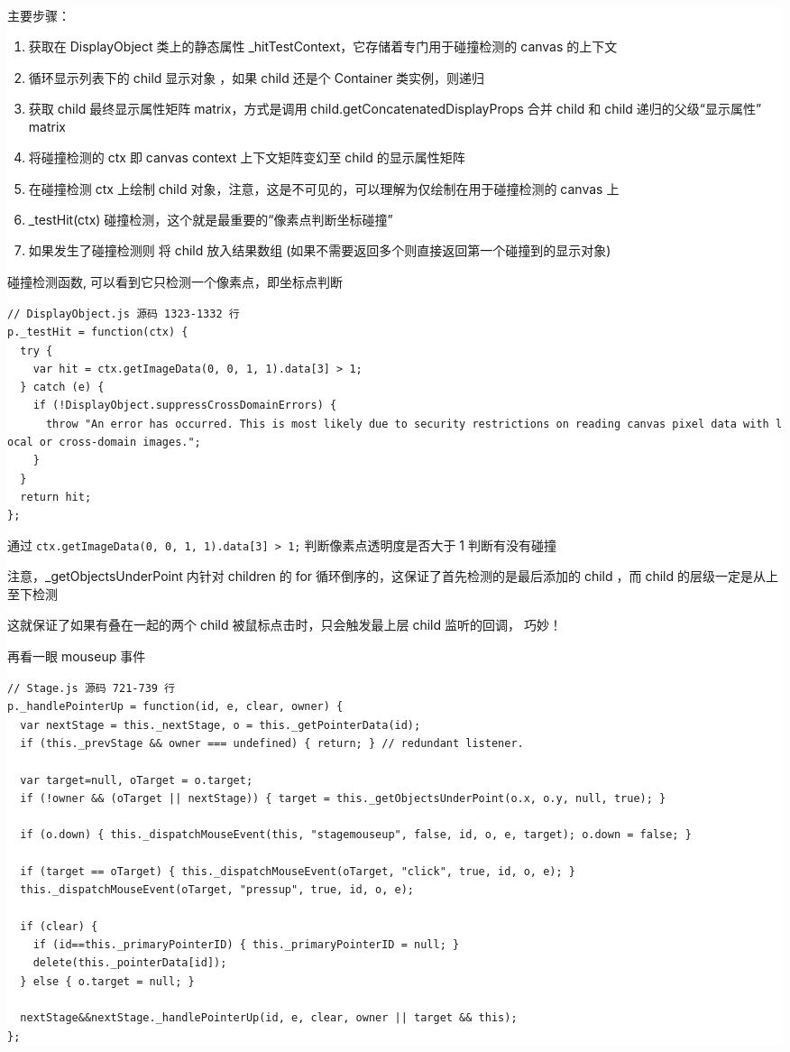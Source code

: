 
主要步骤：

1. 获取在 DisplayObject 类上的静态属性 _hitTestContext，它存储着专门用于碰撞检测的 canvas 的上下文

2. 循环显示列表下的 child 显示对象 ，如果 child 还是个 Container 类实例，则递归

3. 获取 child 最终显示属性矩阵 matrix，方式是调用 child.getConcatenatedDisplayProps 合并 child 和 child 递归的父级“显示属性” matrix

4. 将碰撞检测的 ctx 即 canvas context 上下文矩阵变幻至 child 的显示属性矩阵

5. 在碰撞检测 ctx 上绘制 child 对象，注意，这是不可见的，可以理解为仅绘制在用于碰撞检测的 canvas 上

6. _testHit(ctx) 碰撞检测，这个就是最重要的“像素点判断坐标碰撞”

7. 如果发生了碰撞检测则 将 child 放入结果数组 (如果不需要返回多个则直接返回第一个碰撞到的显示对象)


碰撞检测函数, 可以看到它只检测一个像素点，即坐标点判断

```
// DisplayObject.js 源码 1323-1332 行
p._testHit = function(ctx) {
  try {
    var hit = ctx.getImageData(0, 0, 1, 1).data[3] > 1;
  } catch (e) {
    if (!DisplayObject.suppressCrossDomainErrors) {
      throw "An error has occurred. This is most likely due to security restrictions on reading canvas pixel data with local or cross-domain images.";
    }
  }
  return hit;
};
```

通过 `ctx.getImageData(0, 0, 1, 1).data[3] > 1;` 判断像素点透明度是否大于 1 判断有没有碰撞

注意，_getObjectsUnderPoint 内针对 children 的 for 循环倒序的，这保证了首先检测的是最后添加的 child ，而 child 的层级一定是从上至下检测

这就保证了如果有叠在一起的两个 child 被鼠标点击时，只会触发最上层 child 监听的回调， 巧妙！


再看一眼 mouseup 事件

```
// Stage.js 源码 721-739 行
p._handlePointerUp = function(id, e, clear, owner) {
  var nextStage = this._nextStage, o = this._getPointerData(id);
  if (this._prevStage && owner === undefined) { return; } // redundant listener.
  
  var target=null, oTarget = o.target;
  if (!owner && (oTarget || nextStage)) { target = this._getObjectsUnderPoint(o.x, o.y, null, true); }
  
  if (o.down) { this._dispatchMouseEvent(this, "stagemouseup", false, id, o, e, target); o.down = false; }
  
  if (target == oTarget) { this._dispatchMouseEvent(oTarget, "click", true, id, o, e); }
  this._dispatchMouseEvent(oTarget, "pressup", true, id, o, e);
  
  if (clear) {
    if (id==this._primaryPointerID) { this._primaryPointerID = null; }
    delete(this._pointerData[id]);
  } else { o.target = null; }
  
  nextStage&&nextStage._handlePointerUp(id, e, clear, owner || target && this);
};
```
